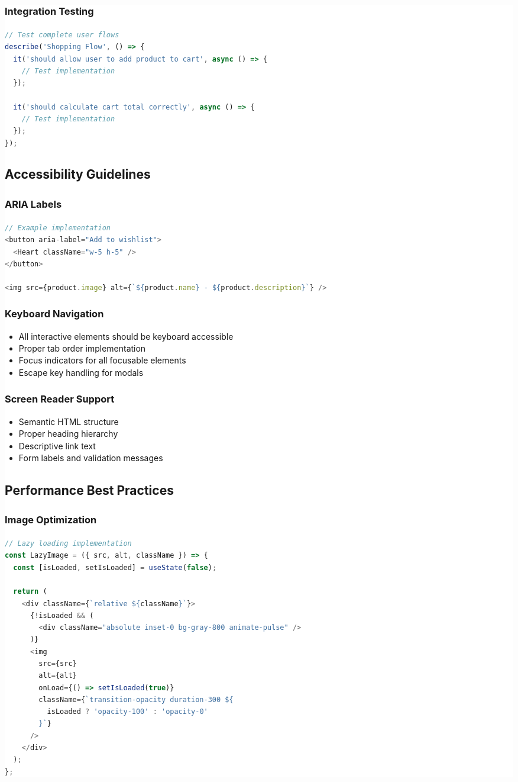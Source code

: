 ### Integration Testing
```typescript
// Test complete user flows
describe('Shopping Flow', () => {
  it('should allow user to add product to cart', async () => {
    // Test implementation
  });
  
  it('should calculate cart total correctly', async () => {
    // Test implementation
  });
});
```

## Accessibility Guidelines

### ARIA Labels
```typescript
// Example implementation
<button aria-label="Add to wishlist">
  <Heart className="w-5 h-5" />
</button>

<img src={product.image} alt={`${product.name} - ${product.description}`} />
```

### Keyboard Navigation
- All interactive elements should be keyboard accessible
- Proper tab order implementation
- Focus indicators for all focusable elements
- Escape key handling for modals

### Screen Reader Support
- Semantic HTML structure
- Proper heading hierarchy
- Descriptive link text
- Form labels and validation messages

## Performance Best Practices

### Image Optimization
```typescript
// Lazy loading implementation
const LazyImage = ({ src, alt, className }) => {
  const [isLoaded, setIsLoaded] = useState(false);
  
  return (
    <div className={`relative ${className}`}>
      {!isLoaded && (
        <div className="absolute inset-0 bg-gray-800 animate-pulse" />
      )}
      <img
        src={src}
        alt={alt}
        onLoad={() => setIsLoaded(true)}
        className={`transition-opacity duration-300 ${
          isLoaded ? 'opacity-100' : 'opacity-0'
        }`}
      />
    </div>
  );
};
```